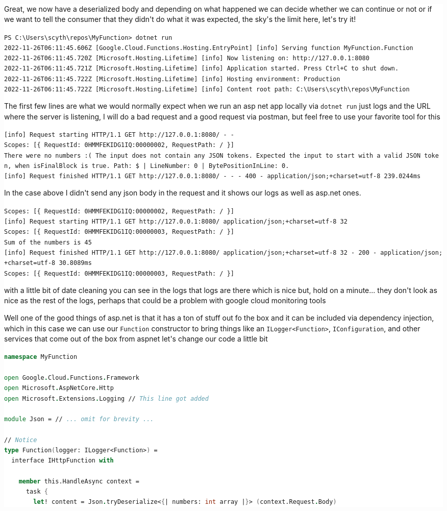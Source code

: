 Great, we now have a deserialized body and depending on what happened we can decide whether we can continue or not or if we want to tell the consumer that they didn't do what it was expected, the sky's the limit here, let's try it!

```
PS C:\Users\scyth\repos\MyFunction> dotnet run
2022-11-26T06:11:45.606Z [Google.Cloud.Functions.Hosting.EntryPoint] [info] Serving function MyFunction.Function
2022-11-26T06:11:45.720Z [Microsoft.Hosting.Lifetime] [info] Now listening on: http://127.0.0.1:8080
2022-11-26T06:11:45.721Z [Microsoft.Hosting.Lifetime] [info] Application started. Press Ctrl+C to shut down.
2022-11-26T06:11:45.722Z [Microsoft.Hosting.Lifetime] [info] Hosting environment: Production
2022-11-26T06:11:45.722Z [Microsoft.Hosting.Lifetime] [info] Content root path: C:\Users\scyth\repos\MyFunction
```

The first few lines are what we would normally expect when we run an asp net app locally via `dotnet run` just logs and the URL where the server is listening, I will do a bad request and a good request via postman, but feel free to use your favorite tool for this

```
[info] Request starting HTTP/1.1 GET http://127.0.0.1:8080/ - -
Scopes: [{ RequestId: 0HMMFEKIDG1IQ:00000002, RequestPath: / }]
There were no numbers :( The input does not contain any JSON tokens. Expected the input to start with a valid JSON token, when isFinalBlock is true. Path: $ | LineNumber: 0 | BytePositionInLine: 0.
[info] Request finished HTTP/1.1 GET http://127.0.0.1:8080/ - - - 400 - application/json;+charset=utf-8 239.0244ms
```

In the case above I didn't send any json body in the request and it shows our logs as well as asp.net ones.

```
Scopes: [{ RequestId: 0HMMFEKIDG1IQ:00000002, RequestPath: / }]
[info] Request starting HTTP/1.1 GET http://127.0.0.1:8080/ application/json;+charset=utf-8 32
Scopes: [{ RequestId: 0HMMFEKIDG1IQ:00000003, RequestPath: / }]
Sum of the numbers is 45
[info] Request finished HTTP/1.1 GET http://127.0.0.1:8080/ application/json;+charset=utf-8 32 - 200 - application/json;+charset=utf-8 30.8089ms
Scopes: [{ RequestId: 0HMMFEKIDG1IQ:00000003, RequestPath: / }]
```

with a little bit of date cleaning you can see in the logs that logs are there which is nice but, hold on a minute... they don't look as nice as the rest of the logs, perhaps that could be a problem with google cloud monitoring tools

Well one of the good things of asp.net is that it has a ton of stuff out fo the box and it can be included via dependency injection, which in this case we can use our `Function` constructor to bring things like an `ILogger<Function>`, `IConfiguration`, and other services that come out of the box from aspnet
let's change our code a little bit

```fsharp
namespace MyFunction

open Google.Cloud.Functions.Framework
open Microsoft.AspNetCore.Http
open Microsoft.Extensions.Logging // This line got added

module Json = // ... omit for brevity ...

// Notice
type Function(logger: ILogger<Function>) =
  interface IHttpFunction with

    member this.HandleAsync context =
      task {
        let! content = Json.tryDeserialize<{| numbers: int array |}> (context.Request.Body)
```

[google cloud platform]: https://cloud.google.com/
[google cloud functions]: https://github.com/GoogleCloudPlatform/functions-framework-dotnet
[amazon web services]: https://aws.amazon.com/blogs/developer/f-tooling-support-for-aws-lambda/
[dotnet]: https://get.dot.net
[google apis]: https://github.com/googleapis/google-cloud-dotnet
[aspnet core]: https://dotnet.microsoft.com/en-us/apps/aspnet
[pub/sub]: https://cloud.google.com/pubsub/
[#fsadvent]: https://sergeytihon.com/fsadvent/
[sergey tihon]: https://sergeytihon.com